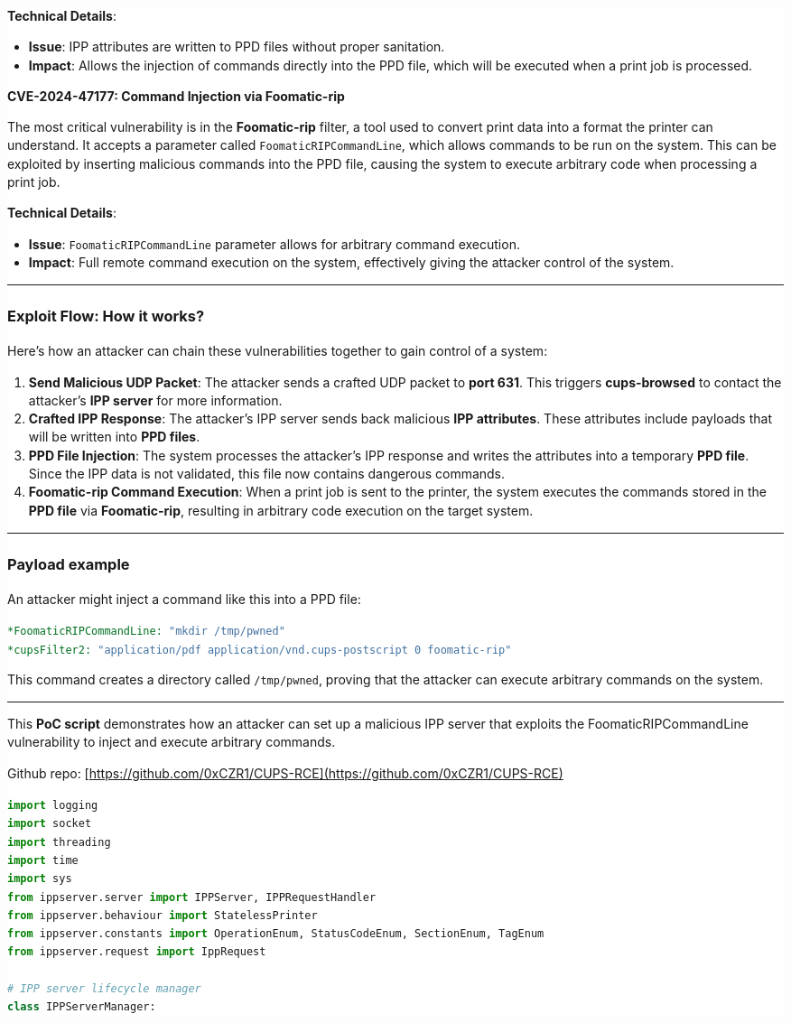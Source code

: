 **Technical Details**:

* **Issue**: IPP attributes are written to PPD files without proper sanitation.
* **Impact**: Allows the injection of commands directly into the PPD file, which will be executed when a print job is processed.

**CVE-2024-47177: Command Injection via Foomatic-rip**

The most critical vulnerability is in the **Foomatic-rip** filter, a tool used to convert print data into a format the printer can understand. It accepts a parameter called `FoomaticRIPCommandLine`, which allows commands to be run on the system. This can be exploited by inserting malicious commands into the PPD file, causing the system to execute arbitrary code when processing a print job.

**Technical Details**:

* **Issue**: `FoomaticRIPCommandLine` parameter allows for arbitrary command execution.
* **Impact**: Full remote command execution on the system, effectively giving the attacker control of the system.

***

### Exploit Flow: How it works?

Here’s how an attacker can chain these vulnerabilities together to gain control of a system:

1. **Send Malicious UDP Packet**: The attacker sends a crafted UDP packet to **port 631**. This triggers **cups-browsed** to contact the attacker’s **IPP server** for more information.
2. **Crafted IPP Response**: The attacker’s IPP server sends back malicious **IPP attributes**. These attributes include payloads that will be written into **PPD files**.
3. **PPD File Injection**: The system processes the attacker’s IPP response and writes the attributes into a temporary **PPD file**. Since the IPP data is not validated, this file now contains dangerous commands.
4. **Foomatic-rip Command Execution**: When a print job is sent to the printer, the system executes the commands stored in the **PPD file** via **Foomatic-rip**, resulting in arbitrary code execution on the target system.

***

### Payload example

An attacker might inject a command like this into a PPD file:

```yaml
*FoomaticRIPCommandLine: "mkdir /tmp/pwned"
*cupsFilter2: "application/pdf application/vnd.cups-postscript 0 foomatic-rip"
```

This command creates a directory called `/tmp/pwned`, proving that the attacker can execute arbitrary commands on the system.

***

This **PoC script** demonstrates how an attacker can set up a malicious IPP server that exploits the FoomaticRIPCommandLine vulnerability to inject and execute arbitrary commands.

Github repo: [https://github.com/0xCZR1/CUPS-RCE](https://github.com/0xCZR1/CUPS-RCE)

```python
import logging
import socket
import threading
import time
import sys
from ippserver.server import IPPServer, IPPRequestHandler
from ippserver.behaviour import StatelessPrinter
from ippserver.constants import OperationEnum, StatusCodeEnum, SectionEnum, TagEnum
from ippserver.request import IppRequest

# IPP server lifecycle manager
class IPPServerManager:
```
